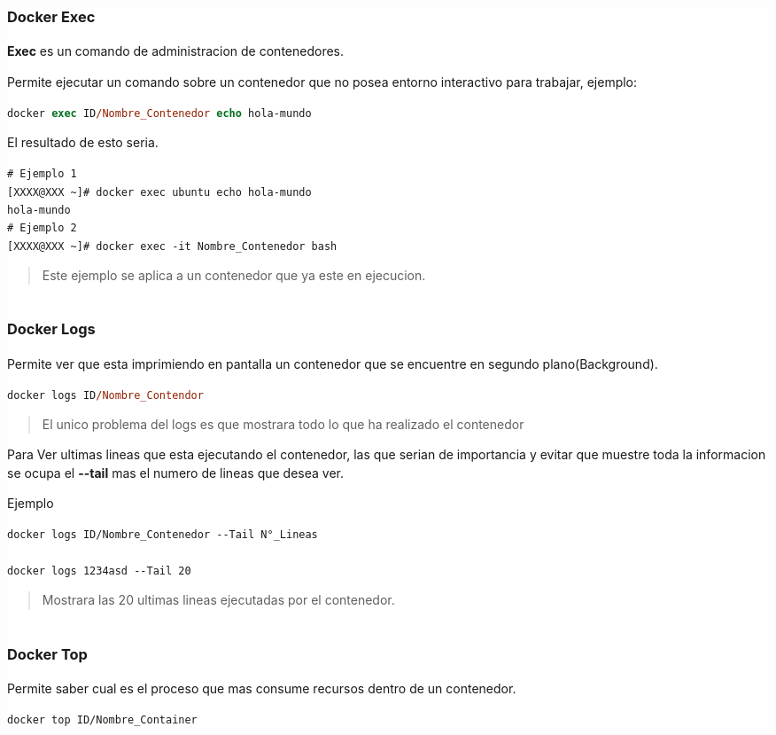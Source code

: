 # <div id='id1-2-1'/>
### Docker Exec

**Exec** es un comando de administracion de contenedores.

Permite ejecutar un comando sobre un contenedor que no posea entorno interactivo para trabajar, ejemplo:
```ps
docker exec ID/Nombre_Contenedor echo hola-mundo
```
El resultado de esto seria.
```t
# Ejemplo 1
[XXXX@XXX ~]# docker exec ubuntu echo hola-mundo
hola-mundo
# Ejemplo 2
[XXXX@XXX ~]# docker exec -it Nombre_Contenedor bash
```
>Este ejemplo se aplica a un contenedor que ya este en ejecucion.

# <div id='id1-2-2'/>
### Docker Logs

Permite ver que esta imprimiendo en pantalla un contenedor que se encuentre en segundo plano(Background).

```ps
docker logs ID/Nombre_Contendor
```
>El unico problema del logs es que mostrara todo lo que ha realizado el contenedor

Para Ver ultimas lineas que esta ejecutando el contenedor, las que serian de importancia y evitar que muestre toda la informacion se ocupa el **--tail** mas el numero de lineas que desea ver.

Ejemplo
```
docker logs ID/Nombre_Contenedor --Tail N°_Lineas

docker logs 1234asd --Tail 20
```
>Mostrara las 20 ultimas lineas ejecutadas por el contenedor.

# <div id='id1-2-3'/>
### Docker Top

Permite saber cual es el proceso que mas consume recursos dentro de un contenedor.

```
docker top ID/Nombre_Container
```
